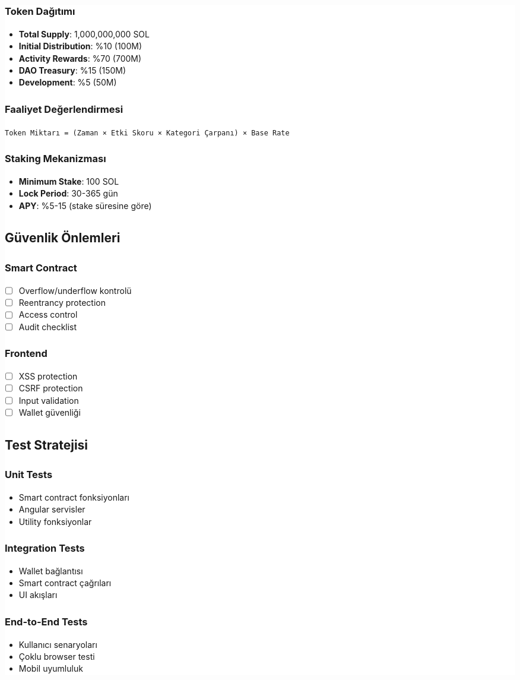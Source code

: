 ### Token Dağıtımı
- **Total Supply**: 1,000,000,000 SOL
- **Initial Distribution**: %10 (100M)
- **Activity Rewards**: %70 (700M)
- **DAO Treasury**: %15 (150M)
- **Development**: %5 (50M)

### Faaliyet Değerlendirmesi
```
Token Miktarı = (Zaman × Etki Skoru × Kategori Çarpanı) × Base Rate
```

### Staking Mekanizması
- **Minimum Stake**: 100 SOL
- **Lock Period**: 30-365 gün
- **APY**: %5-15 (stake süresine göre)

## Güvenlik Önlemleri

### Smart Contract
- [ ] Overflow/underflow kontrolü
- [ ] Reentrancy protection
- [ ] Access control
- [ ] Audit checklist

### Frontend
- [ ] XSS protection
- [ ] CSRF protection
- [ ] Input validation
- [ ] Wallet güvenliği

## Test Stratejisi

### Unit Tests
- Smart contract fonksiyonları
- Angular servisler
- Utility fonksiyonlar

### Integration Tests
- Wallet bağlantısı
- Smart contract çağrıları
- UI akışları

### End-to-End Tests
- Kullanıcı senaryoları
- Çoklu browser testi
- Mobil uyumluluk
